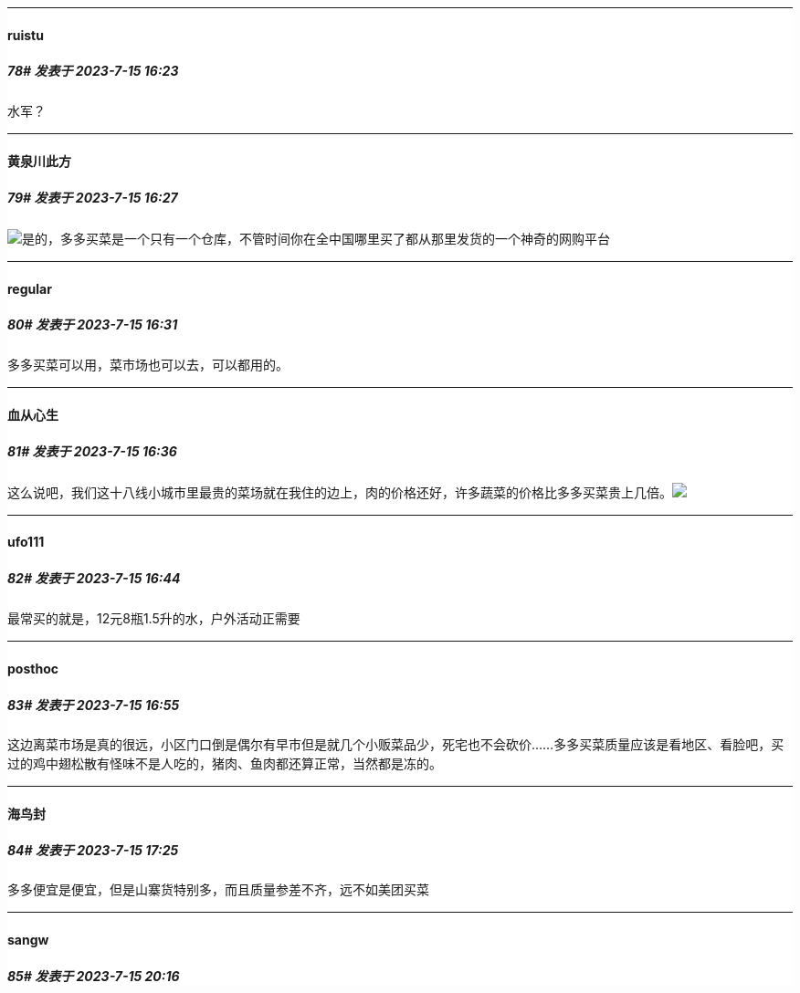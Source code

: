 *****

####  ruistu  
##### 78#       发表于 2023-7-15 16:23

水军？

*****

####  黄泉川此方  
##### 79#       发表于 2023-7-15 16:27

<img src="https://static.saraba1st.com/image/smiley/face2017/067.png" referrerpolicy="no-referrer">是的，多多买菜是一个只有一个仓库，不管时间你在全中国哪里买了都从那里发货的一个神奇的网购平台

*****

####  regular  
##### 80#       发表于 2023-7-15 16:31

多多买菜可以用，菜市场也可以去，可以都用的。

*****

####  血从心生  
##### 81#       发表于 2023-7-15 16:36

这么说吧，我们这十八线小城市里最贵的菜场就在我住的边上，肉的价格还好，许多蔬菜的价格比多多买菜贵上几倍。<img src="https://static.saraba1st.com/image/smiley/face2017/048.png" referrerpolicy="no-referrer">

*****

####  ufo111  
##### 82#       发表于 2023-7-15 16:44

最常买的就是，12元8瓶1.5升的水，户外活动正需要


*****

####  posthoc  
##### 83#       发表于 2023-7-15 16:55

这边离菜市场是真的很远，小区门口倒是偶尔有早市但是就几个小贩菜品少，死宅也不会砍价……多多买菜质量应该是看地区、看脸吧，买过的鸡中翅松散有怪味不是人吃的，猪肉、鱼肉都还算正常，当然都是冻的。


*****

####  海鸟封  
##### 84#       发表于 2023-7-15 17:25

多多便宜是便宜，但是山寨货特别多，而且质量参差不齐，远不如美团买菜


*****

####  sangw  
##### 85#       发表于 2023-7-15 20:16
